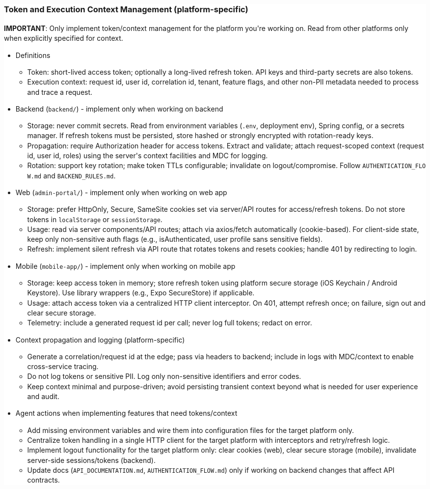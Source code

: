 ### Token and Execution Context Management (platform-specific)

**IMPORTANT**: Only implement token/context management for the platform you're working on. Read from other platforms only when explicitly specified for context.

- Definitions

  - Token: short-lived access token; optionally a long-lived refresh token. API keys and third-party secrets are also tokens.
  - Execution context: request id, user id, correlation id, tenant, feature flags, and other non-PII metadata needed to process and trace a request.

- Backend (`backend/`) - implement only when working on backend

  - Storage: never commit secrets. Read from environment variables (`.env`, deployment env), Spring config, or a secrets manager. If refresh tokens must be persisted, store hashed or strongly encrypted with rotation-ready keys.
  - Propagation: require Authorization header for access tokens. Extract and validate; attach request-scoped context (request id, user id, roles) using the server's context facilities and MDC for logging.
  - Rotation: support key rotation; make token TTLs configurable; invalidate on logout/compromise. Follow `AUTHENTICATION_FLOW.md` and `BACKEND_RULES.md`.

- Web (`admin-portal/`) - implement only when working on web app

  - Storage: prefer HttpOnly, Secure, SameSite cookies set via server/API routes for access/refresh tokens. Do not store tokens in `localStorage` or `sessionStorage`.
  - Usage: read via server components/API routes; attach via axios/fetch automatically (cookie-based). For client-side state, keep only non-sensitive auth flags (e.g., isAuthenticated, user profile sans sensitive fields).
  - Refresh: implement silent refresh via API route that rotates tokens and resets cookies; handle 401 by redirecting to login.

- Mobile (`mobile-app/`) - implement only when working on mobile app

  - Storage: keep access token in memory; store refresh token using platform secure storage (iOS Keychain / Android Keystore). Use library wrappers (e.g., Expo SecureStore) if applicable.
  - Usage: attach access token via a centralized HTTP client interceptor. On 401, attempt refresh once; on failure, sign out and clear secure storage.
  - Telemetry: include a generated request id per call; never log full tokens; redact on error.

- Context propagation and logging (platform-specific)

  - Generate a correlation/request id at the edge; pass via headers to backend; include in logs with MDC/context to enable cross-service tracing.
  - Do not log tokens or sensitive PII. Log only non-sensitive identifiers and error codes.
  - Keep context minimal and purpose-driven; avoid persisting transient context beyond what is needed for user experience and audit.

- Agent actions when implementing features that need tokens/context

  - Add missing environment variables and wire them into configuration files for the target platform only.
  - Centralize token handling in a single HTTP client for the target platform with interceptors and retry/refresh logic.
  - Implement logout functionality for the target platform only: clear cookies (web), clear secure storage (mobile), invalidate server-side sessions/tokens (backend).
  - Update docs (`API_DOCUMENTATION.md`, `AUTHENTICATION_FLOW.md`) only if working on backend changes that affect API contracts.
